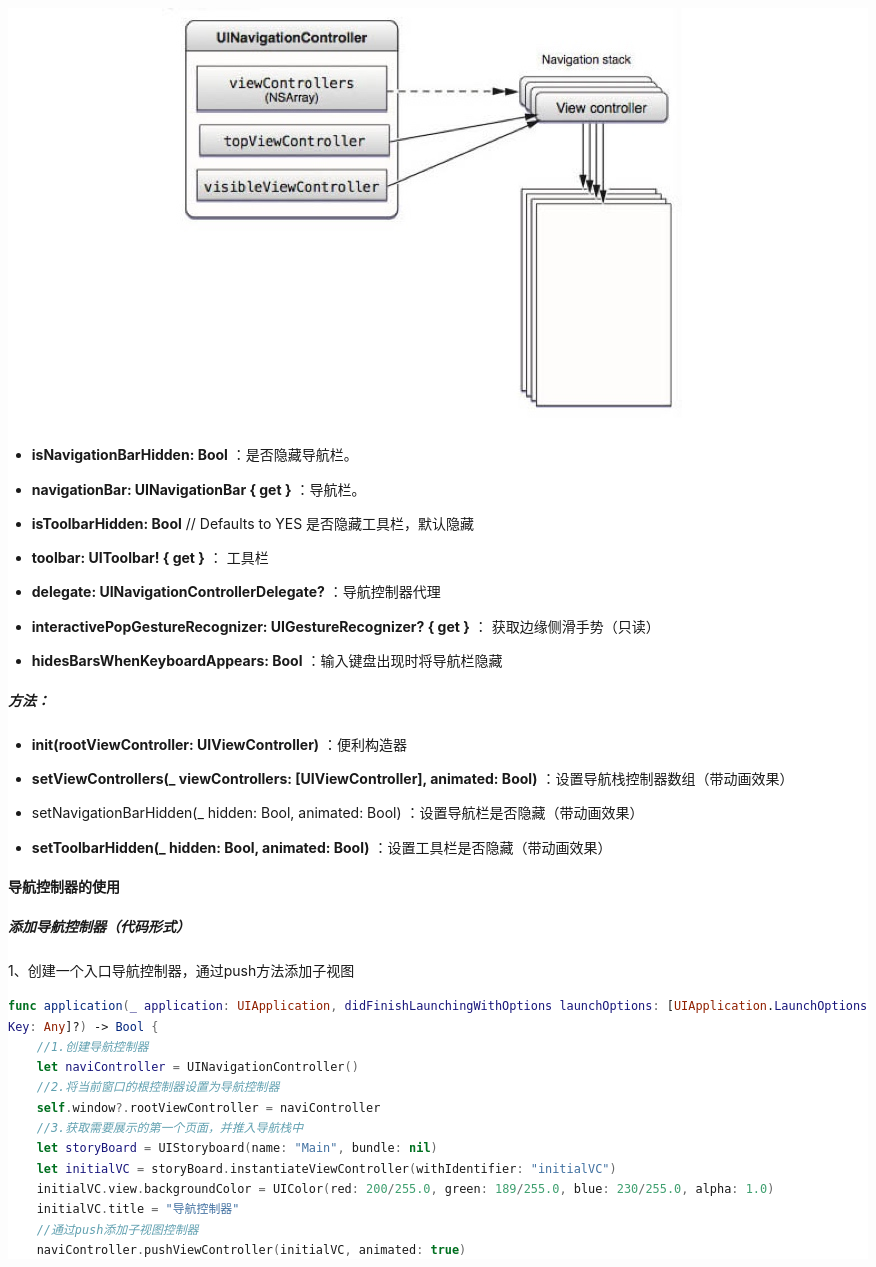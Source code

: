 ![-w550](media/15390035316957/15395041951461.jpg)


* **isNavigationBarHidden: Bool** ：是否隐藏导航栏。

* **navigationBar: UINavigationBar { get }** ：导航栏。

* **isToolbarHidden: Bool** // Defaults to YES 是否隐藏工具栏，默认隐藏

* **toolbar: UIToolbar! { get }** ： 工具栏

* **delegate: UINavigationControllerDelegate?** ：导航控制器代理

* **interactivePopGestureRecognizer: UIGestureRecognizer? { get }** ： 获取边缘侧滑手势（只读）

* **hidesBarsWhenKeyboardAppears: Bool** ：输入键盘出现时将导航栏隐藏

##### 方法：

* **init(rootViewController: UIViewController)** ：便利构造器

* **setViewControllers(_ viewControllers: [UIViewController], animated: Bool)** ：设置导航栈控制器数组（带动画效果）

* setNavigationBarHidden(_ hidden: Bool, animated: Bool) ：设置导航栏是否隐藏（带动画效果）

* **setToolbarHidden(_ hidden: Bool, animated: Bool)** ：设置工具栏是否隐藏（带动画效果）

#### 导航控制器的使用

##### 添加导航控制器（代码形式）



1、创建一个入口导航控制器，通过push方法添加子视图

```swift
func application(_ application: UIApplication, didFinishLaunchingWithOptions launchOptions: [UIApplication.LaunchOptionsKey: Any]?) -> Bool {
    //1.创建导航控制器
    let naviController = UINavigationController()
    //2.将当前窗口的根控制器设置为导航控制器
    self.window?.rootViewController = naviController
    //3.获取需要展示的第一个页面，并推入导航栈中
    let storyBoard = UIStoryboard(name: "Main", bundle: nil)
    let initialVC = storyBoard.instantiateViewController(withIdentifier: "initialVC")
    initialVC.view.backgroundColor = UIColor(red: 200/255.0, green: 189/255.0, blue: 230/255.0, alpha: 1.0)
    initialVC.title = "导航控制器"
    //通过push添加子视图控制器
    naviController.pushViewController(initialVC, animated: true)
```